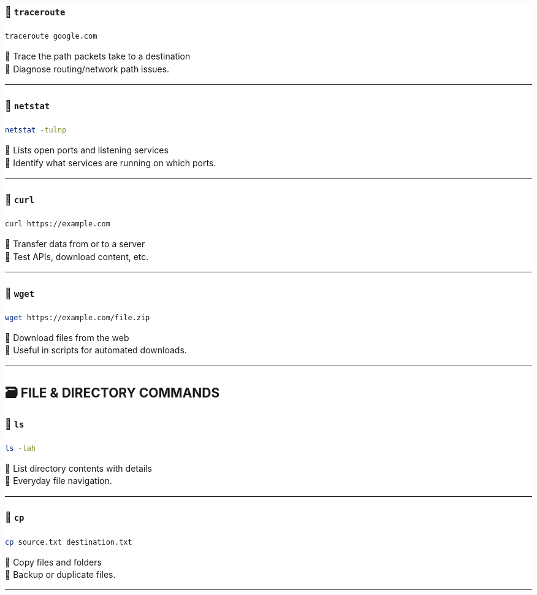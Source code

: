 
### 🔹 `traceroute`
```bash
traceroute google.com
```
📘 Trace the path packets take to a destination  
📍 Diagnose routing/network path issues.

---

### 🔹 `netstat`
```bash
netstat -tulnp
```
📘 Lists open ports and listening services  
📍 Identify what services are running on which ports.

---

### 🔹 `curl`
```bash
curl https://example.com
```
📘 Transfer data from or to a server  
📍 Test APIs, download content, etc.

---

### 🔹 `wget`
```bash
wget https://example.com/file.zip
```
📘 Download files from the web  
📍 Useful in scripts for automated downloads.

---

## 🗃️ FILE & DIRECTORY COMMANDS

### 🔹 `ls`
```bash
ls -lah
```
📘 List directory contents with details  
📍 Everyday file navigation.

---

### 🔹 `cp`
```bash
cp source.txt destination.txt
```
📘 Copy files and folders  
📍 Backup or duplicate files.

---
